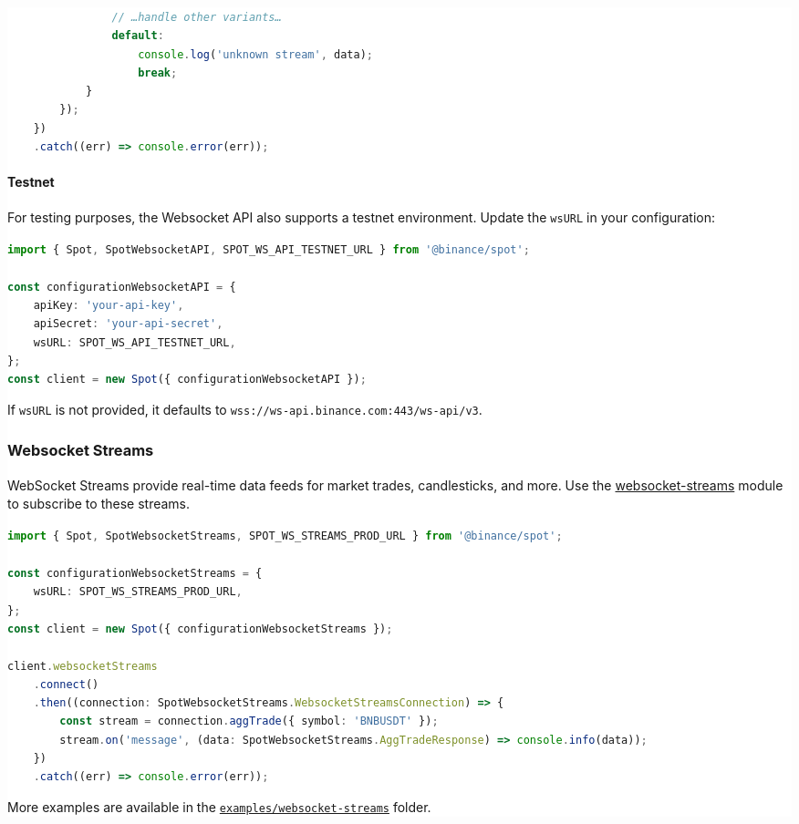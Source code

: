 ```typescript
                // …handle other variants…
                default:
                    console.log('unknown stream', data);
                    break;
            }
        });
    })
    .catch((err) => console.error(err));
```

#### Testnet

For testing purposes, the Websocket API also supports a testnet environment. Update the `wsURL` in your configuration:

```typescript
import { Spot, SpotWebsocketAPI, SPOT_WS_API_TESTNET_URL } from '@binance/spot';

const configurationWebsocketAPI = {
    apiKey: 'your-api-key',
    apiSecret: 'your-api-secret',
    wsURL: SPOT_WS_API_TESTNET_URL,
};
const client = new Spot({ configurationWebsocketAPI });
```

If `wsURL` is not provided, it defaults to `wss://ws-api.binance.com:443/ws-api/v3`.

### Websocket Streams

WebSocket Streams provide real-time data feeds for market trades, candlesticks, and more. Use the [websocket-streams](./src/websocket-streams/websocket-streams.ts) module to subscribe to these streams.

```typescript
import { Spot, SpotWebsocketStreams, SPOT_WS_STREAMS_PROD_URL } from '@binance/spot';

const configurationWebsocketStreams = {
    wsURL: SPOT_WS_STREAMS_PROD_URL,
};
const client = new Spot({ configurationWebsocketStreams });

client.websocketStreams
    .connect()
    .then((connection: SpotWebsocketStreams.WebsocketStreamsConnection) => {
        const stream = connection.aggTrade({ symbol: 'BNBUSDT' });
        stream.on('message', (data: SpotWebsocketStreams.AggTradeResponse) => console.info(data));
    })
    .catch((err) => console.error(err));
```

More examples are available in the [`examples/websocket-streams`](./examples/websocket-streams/) folder.
